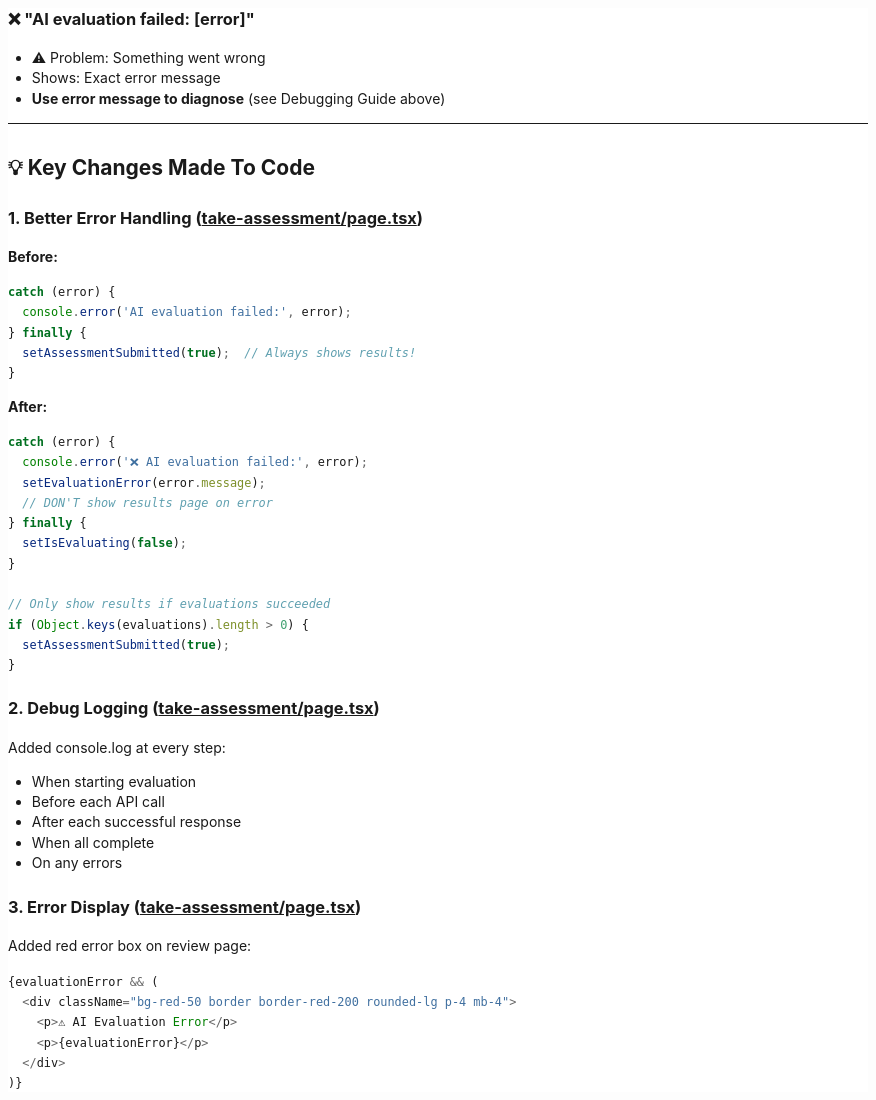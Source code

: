 ### ❌ "AI evaluation failed: [error]"
- ⚠️ Problem: Something went wrong
- Shows: Exact error message
- **Use error message to diagnose** (see Debugging Guide above)

---

## 💡 Key Changes Made To Code

### 1. Better Error Handling ([take-assessment/page.tsx](frontend/src/app/take-assessment/page.tsx:62-122))

**Before:**
```typescript
catch (error) {
  console.error('AI evaluation failed:', error);
} finally {
  setAssessmentSubmitted(true);  // Always shows results!
}
```

**After:**
```typescript
catch (error) {
  console.error('❌ AI evaluation failed:', error);
  setEvaluationError(error.message);
  // DON'T show results page on error
} finally {
  setIsEvaluating(false);
}

// Only show results if evaluations succeeded
if (Object.keys(evaluations).length > 0) {
  setAssessmentSubmitted(true);
}
```

### 2. Debug Logging ([take-assessment/page.tsx](frontend/src/app/take-assessment/page.tsx:70-99))

Added console.log at every step:
- When starting evaluation
- Before each API call
- After each successful response
- When all complete
- On any errors

### 3. Error Display ([take-assessment/page.tsx](frontend/src/app/take-assessment/page.tsx:415-423))

Added red error box on review page:
```typescript
{evaluationError && (
  <div className="bg-red-50 border border-red-200 rounded-lg p-4 mb-4">
    <p>⚠️ AI Evaluation Error</p>
    <p>{evaluationError}</p>
  </div>
)}
```
